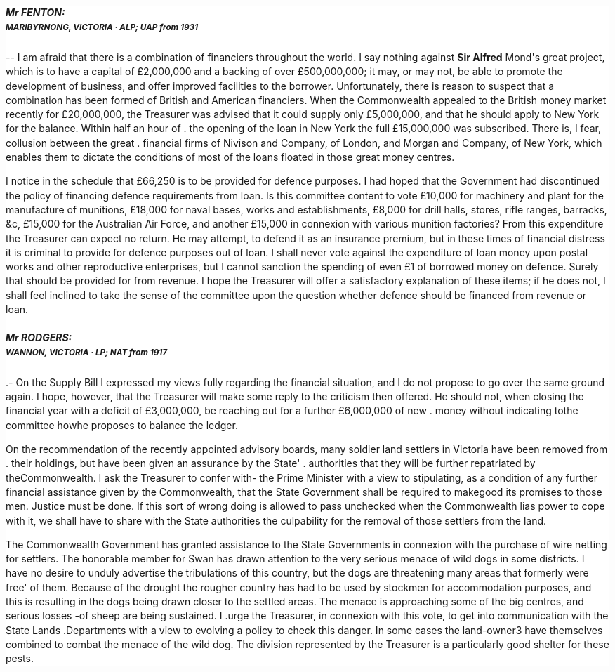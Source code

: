 ##### Mr FENTON:<br><small class="text-muted">MARIBYRNONG, VICTORIA &middot; ALP; UAP from 1931</small>

-- I am afraid that there is a combination of financiers throughout the world. I say nothing against  **Sir Alfred**  Mond's great project, which is to have a capital of £2,000,000 and a backing of over £500,000,000; it may, or may not, be able to promote the development of business, and offer improved facilities to the borrower. Unfortunately, there is reason to suspect that a combination has been formed of British and American financiers. When the Commonwealth appealed to the British money market recently for £20,000,000, the Treasurer was advised  that it could supply only £5,000,000, and that he should apply to New York for the balance. Within half an hour of . the  opening of the loan in New York the full £15,000,000 was subscribed. There is, I fear, collusion between the great . financial firms of Nivison and Company, of London, and Morgan and Company, of New York, which enables them to dictate the conditions of most of the loans floated in those great money centres. 

I notice in the schedule that £66,250 is to be provided for defence purposes. I had hoped that the Government had discontinued the policy of financing defence requirements from loan. Is this committee content to vote £10,000 for machinery and plant for the manufacture of munitions, £18,000 for naval bases, works and establishments, £8,000 for drill halls, stores, rifle ranges, barracks, &amp;c, £15,000 for the Australian Air Force, and another £15,000 in connexion with various munition factories? From this expenditure the Treasurer can expect no return. He may attempt, to defend it as an insurance premium, but in these times of financial distress it is criminal to provide for defence purposes out of loan. I shall never vote against the expenditure of loan money upon postal works and other reproductive enterprises, but I cannot sanction the spending of even £1 of borrowed money on defence. Surely that should be provided for from revenue. I hope the Treasurer will offer a satisfactory explanation of these items; if he does not, I shall feel inclined to take the sense of the committee upon the question whether defence should be financed from revenue or loan. 

##### Mr RODGERS:<br><small class="text-muted">WANNON, VICTORIA &middot; LP; NAT from 1917</small>

.- On the Supply Bill I expressed my views fully regarding the financial situation, and I do not propose to go over the same ground again. I hope, however, that the Treasurer will make some reply to the criticism then offered. He should not, when closing the financial year with a deficit of £3,000,000, be reaching out for a further £6,000,000 of new . money  without indicating tothe committee howhe proposes to balance the ledger. 

On the recommendation of the recently appointed advisory boards, many soldier land settlers in Victoria have been removed from . their holdings, but have been given an assurance by the State' . authorities that they will be further repatriated by theCommonwealth. I ask the Treasurer to confer with- the Prime Minister with a view to stipulating, as a condition of any further financial assistance given by the Commonwealth, that the State Government shall be required to makegood its promises to those men. Justice must be done. If this sort of wrong doing is allowed to pass unchecked when the Commonwealth lias power to cope with it, we shall have to share with the State authorities the culpability for the removal of those settlers from the land. 

The Commonwealth Government has granted assistance to the State Governments in connexion with the purchase of wire netting for settlers. The honorable member for Swan has drawn attention to the very serious menace of wild dogs in some districts. I have no desire to unduly advertise the tribulations of this country, but the dogs are threatening many areas that formerly were free' of them. Because of the drought the rougher country has had to be used by stockmen for accommodation purposes, and this is resulting in the dogs being drawn closer to the settled areas. The menace is approaching some of the big centres, and serious losses -of sheep are being sustained. I .urge the Treasurer, in connexion with this vote, to get into communication with the State Lands .Departments with a view to evolving a policy to check this danger. In some cases the land-owner3 have themselves combined to combat the menace of the wild dog. The division represented by the Treasurer is a particularly good shelter for these pests. 
